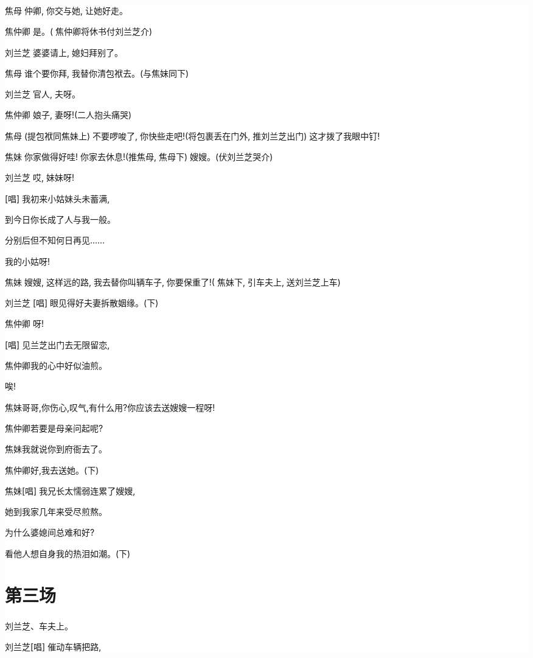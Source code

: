 焦母 仲卿, 你交与她, 让她好走。

焦仲卿 是。(
焦仲卿将休书付刘兰芝介)

刘兰芝 婆婆请上, 媳妇拜别了。

焦母 谁个要你拜, 我替你清包袱去。(与焦妹同下)

刘兰芝 官人, 夫呀。

焦仲卿 娘子, 妻呀!(二人抱头痛哭)

焦母 (提包袱同焦妹上) 不要啰唆了, 你快些走吧!(将包裹丢在门外, 推刘兰芝出门) 这才拨了我眼中钉!

焦妹 你家做得好哇! 你家去休息!(推焦母,
焦母下) 嫂嫂。(伏刘兰芝哭介)

刘兰芝 哎, 妹妹呀!

[唱] 我初来小姑妹头未蓄满,

到今日你长成了人与我一般。

分别后但不知何日再见……

我的小姑呀!

焦妹 嫂嫂, 这样远的路, 我去替你叫辆车子, 你要保重了!(
焦妹下, 引车夫上, 送刘兰芝上车)

刘兰芝 [唱] 眼见得好夫妻拆散姻缘。(下)

焦仲卿 呀!

[唱] 见兰芝出门去无限留恋,

焦仲卿我的心中好似油煎。

唉!

焦妹哥哥,你伤心,叹气,有什么用?你应该去送嫂嫂一程呀!

焦仲卿若要是母亲问起呢?

焦妹我就说你到府衙去了。

焦仲卿好,我去送她。(下)

焦妹[唱] 我兄长太懦弱连累了嫂嫂,

她到我家几年来受尽煎熬。

为什么婆媳间总难和好?

看他人想自身我的热泪如潮。(下)

# 第三场

刘兰芝、车夫上。

刘兰芝[唱] 催动车辆把路,
